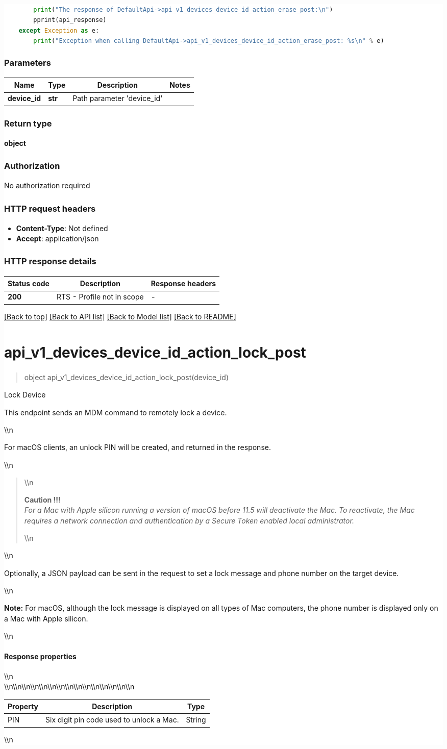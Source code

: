 ```python
        print("The response of DefaultApi->api_v1_devices_device_id_action_erase_post:\n")
        pprint(api_response)
    except Exception as e:
        print("Exception when calling DefaultApi->api_v1_devices_device_id_action_erase_post: %s\n" % e)
```



### Parameters

Name | Type | Description  | Notes
------------- | ------------- | ------------- | -------------
 **device_id** | **str**| Path parameter &#39;device_id&#39; | 

### Return type

**object**

### Authorization

No authorization required

### HTTP request headers

 - **Content-Type**: Not defined
 - **Accept**: application/json

### HTTP response details
| Status code | Description | Response headers |
|-------------|-------------|------------------|
**200** | RTS - Profile not in scope |  -  |

[[Back to top]](#) [[Back to API list]](../README.md#documentation-for-api-endpoints) [[Back to Model list]](../README.md#documentation-for-models) [[Back to README]](../README.md)

# **api_v1_devices_device_id_action_lock_post**
> object api_v1_devices_device_id_action_lock_post(device_id)

Lock Device

<p>This endpoint sends an MDM command to remotely lock a device.</p>\\n<p>For macOS clients, an unlock PIN will be created, and returned in the response.</p>\\n<blockquote>\\n<p><strong>Caution !!!</strong><br /><em>For a Mac with Apple silicon running a version of macOS before 11.5 will deactivate the Mac. To reactivate, the Mac requires a network connection and authentication by a Secure Token enabled local administrator.</em></p>\\n</blockquote>\\n<p>Optionally, a JSON payload can be sent in the request to set a lock message and phone number on the target device.</p>\\n<p><strong>Note:</strong> For macOS, although the lock message is displayed on all types of Mac computers, the phone number is displayed only on a Mac with Apple silicon.</p>\\n<h4 id=\"response-properties\">Response properties</h4>\\n<div class=\"click-to-expand-wrapper is-table-wrapper\"><table>\\n<thead>\\n<tr>\\n<th>Property</th>\\n<th>Description</th>\\n<th>Type</th>\\n</tr>\\n</thead>\\n<tbody>\\n<tr>\\n<td>PIN</td>\\n<td>Six digit pin code used to unlock a Mac.</td>\\n<td>String</td>\\n</tr>\\n</tbody>\\n</table>\\n</div>

